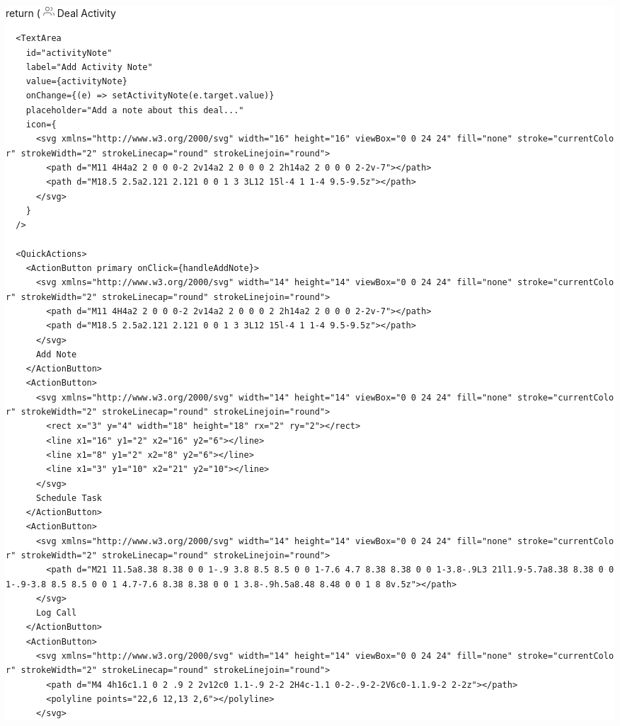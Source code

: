   return (
    <SectionContainer>
      <SectionHeading>
        <SectionIcon>
          <svg xmlns="http://www.w3.org/2000/svg" width="16" height="16" viewBox="0 0 24 24" fill="none" stroke="currentColor" strokeWidth="2" strokeLinecap="round" strokeLinejoin="round">
            <path d="M17 21v-2a4 4 0 0 0-4-4H5a4 4 0 0 0-4 4v2"></path>
            <circle cx="9" cy="7" r="4"></circle>
            <path d="M23 21v-2a4 4 0 0 0-3-3.87"></path>
            <path d="M16 3.13a4 4 0 0 1 0 7.75"></path>
          </svg>
        </SectionIcon>
        <span>Deal Activity</span>
      </SectionHeading>
      
      <TextArea
        id="activityNote"
        label="Add Activity Note"
        value={activityNote}
        onChange={(e) => setActivityNote(e.target.value)}
        placeholder="Add a note about this deal..."
        icon={
          <svg xmlns="http://www.w3.org/2000/svg" width="16" height="16" viewBox="0 0 24 24" fill="none" stroke="currentColor" strokeWidth="2" strokeLinecap="round" strokeLinejoin="round">
            <path d="M11 4H4a2 2 0 0 0-2 2v14a2 2 0 0 0 2 2h14a2 2 0 0 0 2-2v-7"></path>
            <path d="M18.5 2.5a2.121 2.121 0 0 1 3 3L12 15l-4 1 1-4 9.5-9.5z"></path>
          </svg>
        }
      />
      
      <QuickActions>
        <ActionButton primary onClick={handleAddNote}>
          <svg xmlns="http://www.w3.org/2000/svg" width="14" height="14" viewBox="0 0 24 24" fill="none" stroke="currentColor" strokeWidth="2" strokeLinecap="round" strokeLinejoin="round">
            <path d="M11 4H4a2 2 0 0 0-2 2v14a2 2 0 0 0 2 2h14a2 2 0 0 0 2-2v-7"></path>
            <path d="M18.5 2.5a2.121 2.121 0 0 1 3 3L12 15l-4 1 1-4 9.5-9.5z"></path>
          </svg>
          Add Note
        </ActionButton>
        <ActionButton>
          <svg xmlns="http://www.w3.org/2000/svg" width="14" height="14" viewBox="0 0 24 24" fill="none" stroke="currentColor" strokeWidth="2" strokeLinecap="round" strokeLinejoin="round">
            <rect x="3" y="4" width="18" height="18" rx="2" ry="2"></rect>
            <line x1="16" y1="2" x2="16" y2="6"></line>
            <line x1="8" y1="2" x2="8" y2="6"></line>
            <line x1="3" y1="10" x2="21" y2="10"></line>
          </svg>
          Schedule Task
        </ActionButton>
        <ActionButton>
          <svg xmlns="http://www.w3.org/2000/svg" width="14" height="14" viewBox="0 0 24 24" fill="none" stroke="currentColor" strokeWidth="2" strokeLinecap="round" strokeLinejoin="round">
            <path d="M21 11.5a8.38 8.38 0 0 1-.9 3.8 8.5 8.5 0 0 1-7.6 4.7 8.38 8.38 0 0 1-3.8-.9L3 21l1.9-5.7a8.38 8.38 0 0 1-.9-3.8 8.5 8.5 0 0 1 4.7-7.6 8.38 8.38 0 0 1 3.8-.9h.5a8.48 8.48 0 0 1 8 8v.5z"></path>
          </svg>
          Log Call
        </ActionButton>
        <ActionButton>
          <svg xmlns="http://www.w3.org/2000/svg" width="14" height="14" viewBox="0 0 24 24" fill="none" stroke="currentColor" strokeWidth="2" strokeLinecap="round" strokeLinejoin="round">
            <path d="M4 4h16c1.1 0 2 .9 2 2v12c0 1.1-.9 2-2 2H4c-1.1 0-2-.9-2-2V6c0-1.1.9-2 2-2z"></path>
            <polyline points="22,6 12,13 2,6"></polyline>
          </svg>